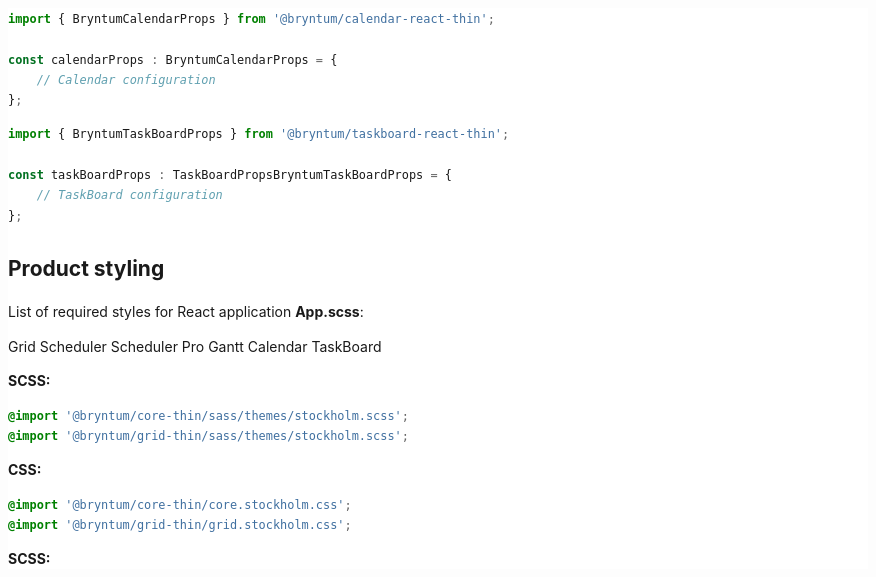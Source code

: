 </div>
<div>

```typescript
import { BryntumCalendarProps } from '@bryntum/calendar-react-thin';

const calendarProps : BryntumCalendarProps = {
    // Calendar configuration
};
```

</div>
<div>

```typescript
import { BryntumTaskBoardProps } from '@bryntum/taskboard-react-thin';

const taskBoardProps : TaskBoardPropsBryntumTaskBoardProps = {
    // TaskBoard configuration
};
```
</div>
</div>

## Product styling

List of required styles for React application **App.scss**:

<div class="docs-tabs" data-name="multiproduct">
<div>
    <a>Grid</a>
    <a>Scheduler</a>
    <a>Scheduler Pro</a>
    <a>Gantt</a>
    <a>Calendar</a>
    <a>TaskBoard</a>
</div>
<div>

<strong>SCSS:</strong>

```scss
@import '@bryntum/core-thin/sass/themes/stockholm.scss';
@import '@bryntum/grid-thin/sass/themes/stockholm.scss';
```

<strong>CSS:</strong>

```scss
@import '@bryntum/core-thin/core.stockholm.css';
@import '@bryntum/grid-thin/grid.stockholm.css';
```

</div>
<div>

<strong>SCSS:</strong>
